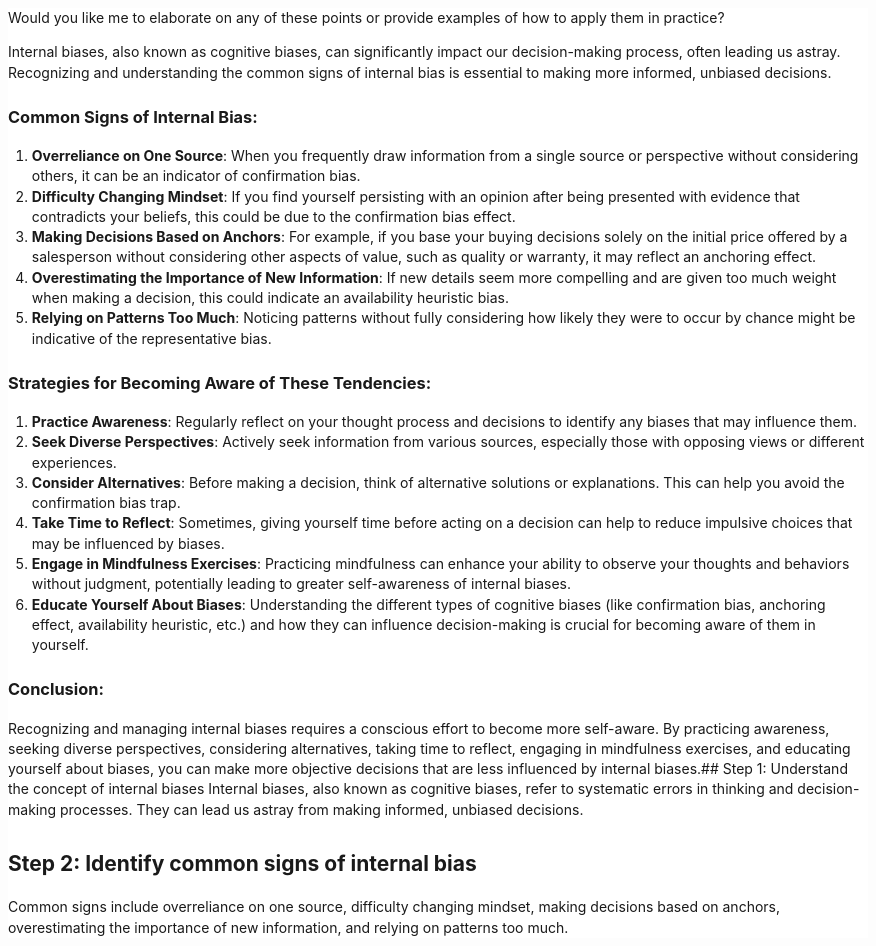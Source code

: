 Would you like me to elaborate on any of these points or provide examples of how to apply them in practice?<end>

Internal biases, also known as cognitive biases, can significantly impact our decision-making process, often leading us astray. Recognizing and understanding the common signs of internal bias is essential to making more informed, unbiased decisions.

### Common Signs of Internal Bias:

1. **Overreliance on One Source**: When you frequently draw information from a single source or perspective without considering others, it can be an indicator of confirmation bias.
2. **Difficulty Changing Mindset**: If you find yourself persisting with an opinion after being presented with evidence that contradicts your beliefs, this could be due to the confirmation bias effect.
3. **Making Decisions Based on Anchors**: For example, if you base your buying decisions solely on the initial price offered by a salesperson without considering other aspects of value, such as quality or warranty, it may reflect an anchoring effect.
4. **Overestimating the Importance of New Information**: If new details seem more compelling and are given too much weight when making a decision, this could indicate an availability heuristic bias.
5. **Relying on Patterns Too Much**: Noticing patterns without fully considering how likely they were to occur by chance might be indicative of the representative bias.

### Strategies for Becoming Aware of These Tendencies:

1. **Practice Awareness**: Regularly reflect on your thought process and decisions to identify any biases that may influence them.
2. **Seek Diverse Perspectives**: Actively seek information from various sources, especially those with opposing views or different experiences.
3. **Consider Alternatives**: Before making a decision, think of alternative solutions or explanations. This can help you avoid the confirmation bias trap.
4. **Take Time to Reflect**: Sometimes, giving yourself time before acting on a decision can help to reduce impulsive choices that may be influenced by biases.
5. **Engage in Mindfulness Exercises**: Practicing mindfulness can enhance your ability to observe your thoughts and behaviors without judgment, potentially leading to greater self-awareness of internal biases.
6. **Educate Yourself About Biases**: Understanding the different types of cognitive biases (like confirmation bias, anchoring effect, availability heuristic, etc.) and how they can influence decision-making is crucial for becoming aware of them in yourself.

### Conclusion:

Recognizing and managing internal biases requires a conscious effort to become more self-aware. By practicing awareness, seeking diverse perspectives, considering alternatives, taking time to reflect, engaging in mindfulness exercises, and educating yourself about biases, you can make more objective decisions that are less influenced by internal biases.<start>## Step 1: Understand the concept of internal biases
Internal biases, also known as cognitive biases, refer to systematic errors in thinking and decision-making processes. They can lead us astray from making informed, unbiased decisions.

## Step 2: Identify common signs of internal bias
Common signs include overreliance on one source, difficulty changing mindset, making decisions based on anchors, overestimating the importance of new information, and relying on patterns too much.
